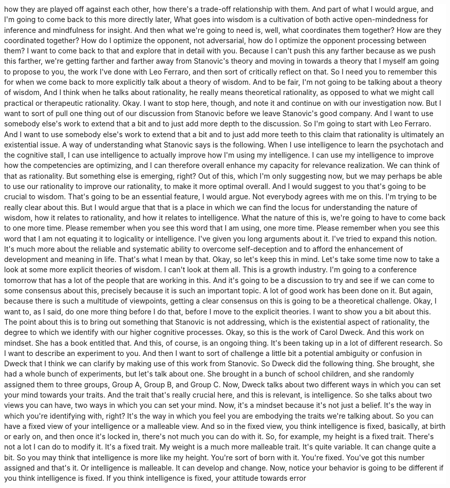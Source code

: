 how they are played off against each other, how there's a trade-off relationship with them. And part of what I would argue, and I'm going to come back to this more directly later, What goes into wisdom is a cultivation of both active open-mindedness for inference and mindfulness for insight. And then what we're going to need is, well, what coordinates them together? How are they coordinated together? How do I optimize the opponent, not adversarial, how do I optimize the opponent processing between them? I want to come back to that and explore that in detail with you. Because I can't push this any farther because as we push this farther, we're getting farther and farther away from Stanovic's theory and moving in towards a theory that I myself am going to propose to you, the work I've done with Leo Ferraro, and then sort of critically reflect on that. So I need you to remember this for when we come back to more explicitly talk about a theory of wisdom. And to be fair, I'm not going to be talking about a theory of wisdom, And I think when he talks about rationality, he really means theoretical rationality, as opposed to what we might call practical or therapeutic rationality. Okay. I want to stop here, though, and note it and continue on with our investigation now. But I want to sort of pull one thing out of our discussion from Stanovic before we leave Stanovic's good company. And I want to use somebody else's work to extend that a bit and to just add more depth to the discussion. So I'm going to start with Leo Ferraro. And I want to use somebody else's work to extend that a bit and to just add more teeth to this claim that rationality is ultimately an existential issue. A way of understanding what Stanovic says is the following. When I use intelligence to learn the psychotach and the cognitive stall, I can use intelligence to actually improve how I'm using my intelligence. I can use my intelligence to improve how the competencies are optimizing, and I can therefore overall enhance my capacity for relevance realization. We can think of that as rationality. But something else is emerging, right? Out of this, which I'm only suggesting now, but we may perhaps be able to use our rationality to improve our rationality, to make it more optimal overall. And I would suggest to you that's going to be crucial to wisdom. That's going to be an essential feature, I would argue. Not everybody agrees with me on this. I'm trying to be really clear about this. But I would argue that that is a place in which we can find the locus for understanding the nature of wisdom, how it relates to rationality, and how it relates to intelligence. What the nature of this is, we're going to have to come back to one more time. Please remember when you see this word that I am using, one more time. Please remember when you see this word that I am not equating it to logicality or intelligence. I've given you long arguments about it. I've tried to expand this notion. It's much more about the reliable and systematic ability to overcome self-deception and to afford the enhancement of development and meaning in life. That's what I mean by that. Okay, so let's keep this in mind. Let's take some time now to take a look at some more explicit theories of wisdom. I can't look at them all. This is a growth industry. I'm going to a conference tomorrow that has a lot of the people that are working in this. And it's going to be a discussion to try and see if we can come to some consensus about this, precisely because it is such an important topic. A lot of good work has been done on it. But again, because there is such a multitude of viewpoints, getting a clear consensus on this is going to be a theoretical challenge. Okay, I want to, as I said, do one more thing before I do that, before I move to the explicit theories. I want to show you a bit about this. The point about this is to bring out something that Stanovic is not addressing, which is the existential aspect of rationality, the degree to which we identify with our higher cognitive processes. Okay, so this is the work of Carol Dweck. And this work on mindset. She has a book entitled that. And this, of course, is an ongoing thing. It's been taking up in a lot of different research. So I want to describe an experiment to you. And then I want to sort of challenge a little bit a potential ambiguity or confusion in Dweck that I think we can clarify by making use of this work from Stanovic. So Dweck did the following thing. She brought, she had a whole bunch of experiments, but let's talk about one. She brought in a bunch of school children, and she randomly assigned them to three groups, Group A, Group B, and Group C. Now, Dweck talks about two different ways in which you can set your mind towards your traits. And the trait that's really crucial here, and this is relevant, is intelligence. So she talks about two views you can have, two ways in which you can set your mind. Now, it's a mindset because it's not just a belief. It's the way in which you're identifying with, right? It's the way in which you feel you are embodying the traits we're talking about. So you can have a fixed view of your intelligence or a malleable view. And so in the fixed view, you think intelligence is fixed, basically, at birth or early on, and then once it's locked in, there's not much you can do with it. So, for example, my height is a fixed trait. There's not a lot I can do to modify it. It's a fixed trait. My weight is a much more malleable trait. It's quite variable. It can change quite a bit. So you may think that intelligence is more like my height. You're sort of born with it. You're fixed. You've got this number assigned and that's it. Or intelligence is malleable. It can develop and change. Now, notice your behavior is going to be different if you think intelligence is fixed. If you think intelligence is fixed, your attitude towards error